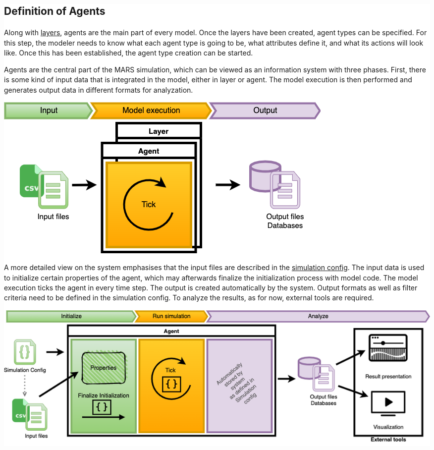 ## Definition of Agents
Along with [layers](layers.md), agents are the main part of every model. Once the layers have been created, agent types can be specified. For this step, the modeler needs to know what each agent type is going to be, what attributes define it, and what its actions will look like. Once this has been established, the agent type creation can be started.

Agents are the central part of the MARS simulation, which can be viewed as an information system with three phases. First, there is some kind of input data that is integrated in the model, either in layer or agent. The model execution is then performed and generates output data in different formats for analyzation.

![MARS simulation as information system](mars_simulation_system.png)


A more detailed view on the system emphasises that the input files are described in the [simulation config](../model-configuration/index.md). The input data is used to initialize certain properties of the agent, which may afterwards finalize the initialization process with model code. The model execution ticks the agent in every time step. The output is created automatically by the system. Output formats as well as filter criteria need to be defined in the simulation config. To analyze the results, as for now, external tools are required. 

![MARS simulation as information system](agent_lifecycle.png)
